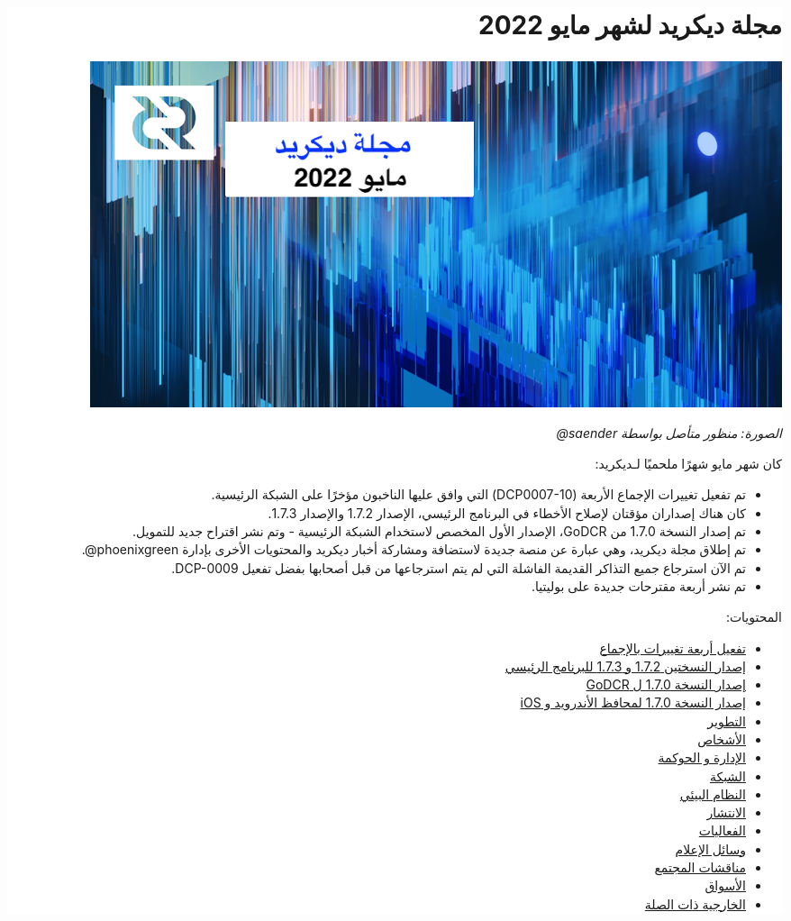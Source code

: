 <div dir="rtl">

# مجلة ديكريد لشهر مايو 2022

![abstract art by @saender](../img/202205.1.github.png)

_الصورة: منظور متأصل بواسطة saender@_

كان شهر مايو شهرًا ملحميًا لـديكريد:

* تم تفعيل تغييرات الإجماع الأربعة (DCP0007-10) التي وافق عليها الناخبون مؤخرًا على الشبكة الرئيسية.
* كان هناك إصداران مؤقتان لإصلاح الأخطاء في البرنامج الرئيسي، الإصدار 1.7.2 والإصدار 1.7.3.
* تم إصدار النسخة 1.7.0 من GoDCR، الإصدار الأول المخصص لاستخدام الشبكة الرئيسية - وتم نشر اقتراح جديد للتمويل.
* تم إطلاق مجلة ديكريد، وهي عبارة عن منصة جديدة لاستضافة ومشاركة أخبار ديكريد والمحتويات الأخرى بإدارة phoenixgreen@.
* تم الآن استرجاع جميع التذاكر القديمة الفاشلة التي لم يتم استرجاعها من قبل أصحابها بفضل تفعيل DCP-0009.
* تم نشر أربعة مقترحات جديدة على بوليتيا.

المحتويات:
  
* [تفعيل أربعة تغييرات بالإجماع](#تفعيل-أربعة-تغييرات-بالإجماع)
* [إصدار النسختين 1.7.2 و 1.7.3 للبرنامج الرئيسي](#إصدار-النسختين-1.7.2و-1.7.3-للبرنامج-الرئيسي)
* [إصدار النسخة 1.7.0 ل GoDCR](#إصدار-النسخة-1.7.0-ل-GoDCR)
* [إصدار النسخة 1.7.0 لمحافظ الأندرويد و iOS](#إصدار-النسخة-1.7.0-لمحافظ-الأندرويد-و-iOS)
* [التطوير](#التطوير)
* [الأشخاص](#الأشخاص)
* [الإدارة و الحوكمة](#الإدارة-و-الحوكمة)
* [الشبكة](#الشبكة)
* [النظام البيئي](#النظام-البيئي)
* [الانتشار](#الانتشار)
* [الفعاليات](#الفعاليات)
* [وسائل الإعلام](#وسائل-الإعلام)
* [مناقشات المجتمع](#مناقشات-المجتمع)
* [الأسواق](#الأسواق)
* [الخارجية ذات الصلة](#الخارجية-ذات-الصلة)
